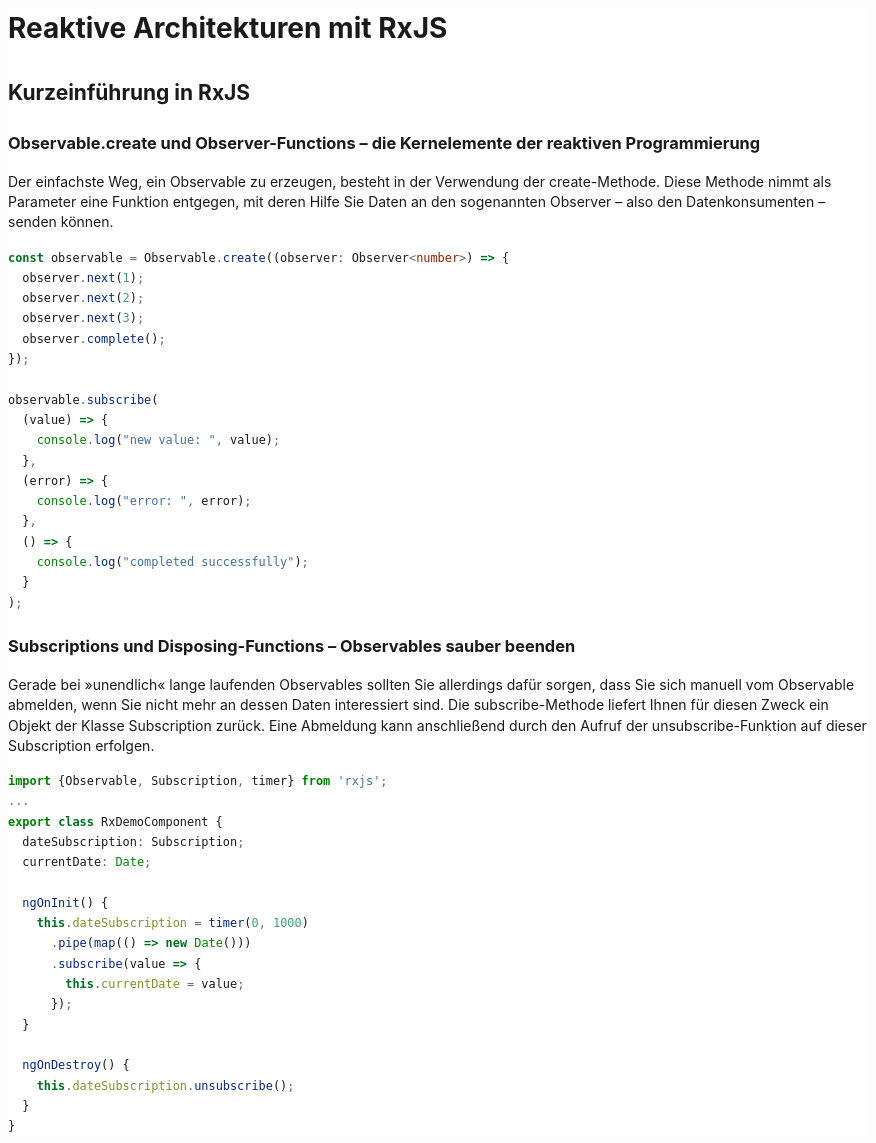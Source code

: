 # Reaktive Architekturen mit RxJS

## Kurzeinführung in RxJS

### Observable.create und Observer-Functions – die Kernelemente der reaktiven Programmierung

Der einfachste Weg, ein Observable zu erzeugen, besteht in der Verwendung der create-Methode. Diese Methode nimmt als Parameter eine Funktion entgegen, mit deren Hilfe Sie Daten an den sogenannten Observer – also den Datenkonsumenten – senden können.

```ts
const observable = Observable.create((observer: Observer<number>) => {
  observer.next(1);
  observer.next(2);
  observer.next(3);
  observer.complete();
});

observable.subscribe(
  (value) => {
    console.log("new value: ", value);
  },
  (error) => {
    console.log("error: ", error);
  },
  () => {
    console.log("completed successfully");
  }
);
```

### Subscriptions und Disposing-Functions – Observables sauber beenden

Gerade bei »unendlich« lange laufenden Observables sollten Sie allerdings dafür sorgen, dass Sie sich manuell vom Observable abmelden, wenn Sie nicht mehr an dessen Daten interessiert sind. Die subscribe-Methode liefert Ihnen für diesen Zweck ein Objekt der Klasse Subscription zurück. Eine Abmeldung kann anschließend durch den Aufruf der unsubscribe-Funktion auf dieser Subscription erfolgen.

```ts
import {Observable, Subscription, timer} from 'rxjs';
...
export class RxDemoComponent {
  dateSubscription: Subscription;
  currentDate: Date;

  ngOnInit() {
    this.dateSubscription = timer(0, 1000)
      .pipe(map(() => new Date()))
      .subscribe(value => {
        this.currentDate = value;
      });
  }

  ngOnDestroy() {
    this.dateSubscription.unsubscribe();
  }
}
```
